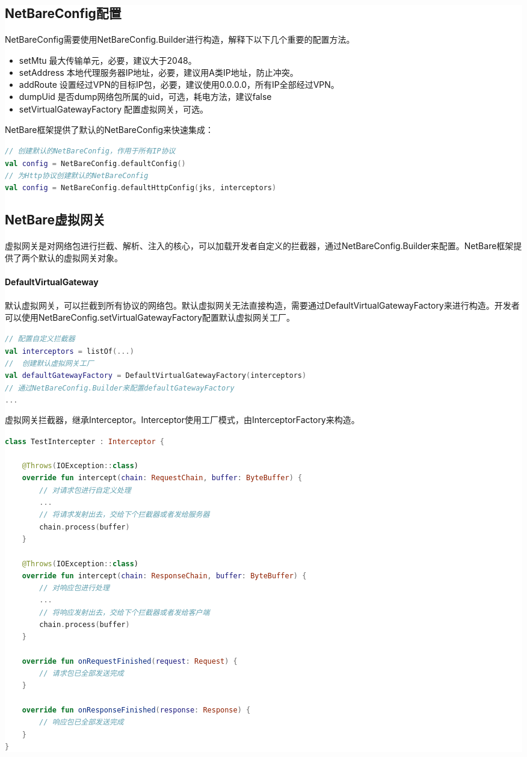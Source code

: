 ## NetBareConfig配置

NetBareConfig需要使用NetBareConfig.Builder进行构造，解释下以下几个重要的配置方法。
- setMtu 最大传输单元，必要，建议大于2048。
- setAddress 本地代理服务器IP地址，必要，建议用A类IP地址，防止冲突。
- addRoute 设置经过VPN的目标IP包，必要，建议使用0.0.0.0，所有IP全部经过VPN。
- dumpUid 是否dump网络包所属的uid，可选，耗电方法，建议false
- setVirtualGatewayFactory 配置虚拟网关，可选。

NetBare框架提供了默认的NetBareConfig来快速集成：
```kotlin
// 创建默认的NetBareConfig，作用于所有IP协议
val config = NetBareConfig.defaultConfig()
// 为Http协议创建默认的NetBareConfig
val config = NetBareConfig.defaultHttpConfig(jks, interceptors)
```

## NetBare虚拟网关

虚拟网关是对网络包进行拦截、解析、注入的核心，可以加载开发者自定义的拦截器，通过NetBareConfig.Builder来配置。NetBare框架提供了两个默认的虚拟网关对象。

#### DefaultVirtualGateway
默认虚拟网关，可以拦截到所有协议的网络包。默认虚拟网关无法直接构造，需要通过DefaultVirtualGatewayFactory来进行构造。开发者可以使用NetBareConfig.setVirtualGatewayFactory配置默认虚拟网关工厂。
```kotlin
// 配置自定义拦截器
val interceptors = listOf(...)
//  创建默认虚拟网关工厂
val defaultGatewayFactory = DefaultVirtualGatewayFactory(interceptors)
// 通过NetBareConfig.Builder来配置defaultGatewayFactory
...
```
虚拟网关拦截器，继承Interceptor。Interceptor使用工厂模式，由InterceptorFactory来构造。
```kotlin
class TestIntercepter : Interceptor {

    @Throws(IOException::class)
    override fun intercept(chain: RequestChain, buffer: ByteBuffer) {
        // 对请求包进行自定义处理
        ...
        // 将请求发射出去，交给下个拦截器或者发给服务器
        chain.process(buffer)
    }

    @Throws(IOException::class)
    override fun intercept(chain: ResponseChain, buffer: ByteBuffer) {
        // 对响应包进行处理
        ...
        // 将响应发射出去，交给下个拦截器或者发给客户端
        chain.process(buffer)
    }

    override fun onRequestFinished(request: Request) {
        // 请求包已全部发送完成
    }

    override fun onResponseFinished(response: Response) {
        // 响应包已全部发送完成
    }
}
```
